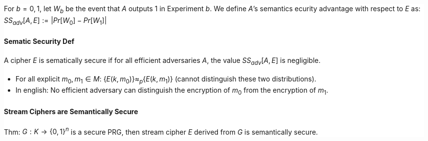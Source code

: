 For $b = 0, 1$, let $W_b$ be the event that $A$ outputs 1 in Experiment $b$. We define $A$’s semantics ecurity advantage with respect to $E$ as: $SS_{adv}[A, E] := |Pr[W_0] - Pr[W_1]|$



#### Sematic Security Def

A cipher $E$ is sematically secure if for all efficient adversaries $A$, the value $SS_{adv}[A, E]$ is negligible.

* For all explicit $m_0, m_1 \in M$: $\{E(k, m_0)\} \approx_p \{E(k, m_1)\}$ (cannot distinguish these two distributions).
* In english: No efficient adversary can distinguish the encryption of $m_0$ from the encryption of $m_1$.



#### Stream Ciphers are Semantically Secure

Thm: $G: K \rightarrow \{0, 1\}^n$ is a secure PRG, then stream cipher $E$ derived from $G$ is semantically secure.
